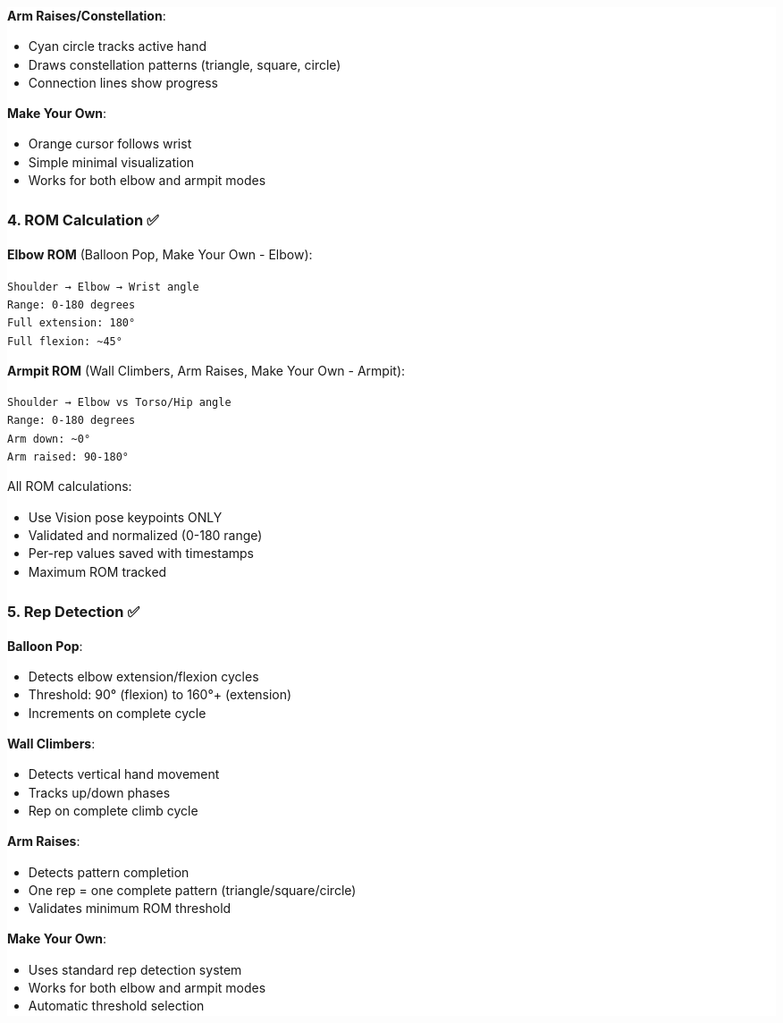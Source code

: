 **Arm Raises/Constellation**:
- Cyan circle tracks active hand
- Draws constellation patterns (triangle, square, circle)
- Connection lines show progress

**Make Your Own**:
- Orange cursor follows wrist
- Simple minimal visualization
- Works for both elbow and armpit modes

### **4. ROM Calculation** ✅

**Elbow ROM** (Balloon Pop, Make Your Own - Elbow):
```
Shoulder → Elbow → Wrist angle
Range: 0-180 degrees
Full extension: 180°
Full flexion: ~45°
```

**Armpit ROM** (Wall Climbers, Arm Raises, Make Your Own - Armpit):
```
Shoulder → Elbow vs Torso/Hip angle
Range: 0-180 degrees
Arm down: ~0°
Arm raised: 90-180°
```

All ROM calculations:
- Use Vision pose keypoints ONLY
- Validated and normalized (0-180 range)
- Per-rep values saved with timestamps
- Maximum ROM tracked

### **5. Rep Detection** ✅

**Balloon Pop**:
- Detects elbow extension/flexion cycles
- Threshold: 90° (flexion) to 160°+ (extension)
- Increments on complete cycle

**Wall Climbers**:
- Detects vertical hand movement
- Tracks up/down phases
- Rep on complete climb cycle

**Arm Raises**:
- Detects pattern completion
- One rep = one complete pattern (triangle/square/circle)
- Validates minimum ROM threshold

**Make Your Own**:
- Uses standard rep detection system
- Works for both elbow and armpit modes
- Automatic threshold selection
